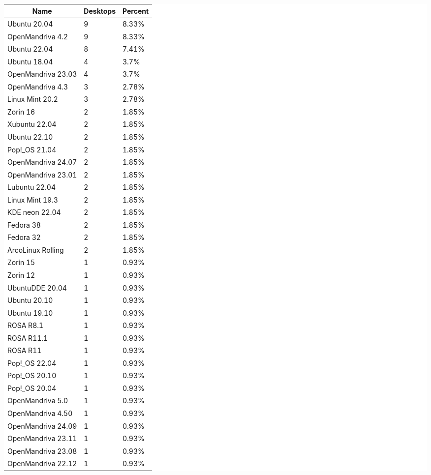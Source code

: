 
| Name               | Desktops | Percent |
|--------------------|----------|---------|
| Ubuntu 20.04       | 9        | 8.33%   |
| OpenMandriva 4.2   | 9        | 8.33%   |
| Ubuntu 22.04       | 8        | 7.41%   |
| Ubuntu 18.04       | 4        | 3.7%    |
| OpenMandriva 23.03 | 4        | 3.7%    |
| OpenMandriva 4.3   | 3        | 2.78%   |
| Linux Mint 20.2    | 3        | 2.78%   |
| Zorin 16           | 2        | 1.85%   |
| Xubuntu 22.04      | 2        | 1.85%   |
| Ubuntu 22.10       | 2        | 1.85%   |
| Pop!_OS 21.04      | 2        | 1.85%   |
| OpenMandriva 24.07 | 2        | 1.85%   |
| OpenMandriva 23.01 | 2        | 1.85%   |
| Lubuntu 22.04      | 2        | 1.85%   |
| Linux Mint 19.3    | 2        | 1.85%   |
| KDE neon 22.04     | 2        | 1.85%   |
| Fedora 38          | 2        | 1.85%   |
| Fedora 32          | 2        | 1.85%   |
| ArcoLinux Rolling  | 2        | 1.85%   |
| Zorin 15           | 1        | 0.93%   |
| Zorin 12           | 1        | 0.93%   |
| UbuntuDDE 20.04    | 1        | 0.93%   |
| Ubuntu 20.10       | 1        | 0.93%   |
| Ubuntu 19.10       | 1        | 0.93%   |
| ROSA R8.1          | 1        | 0.93%   |
| ROSA R11.1         | 1        | 0.93%   |
| ROSA R11           | 1        | 0.93%   |
| Pop!_OS 22.04      | 1        | 0.93%   |
| Pop!_OS 20.10      | 1        | 0.93%   |
| Pop!_OS 20.04      | 1        | 0.93%   |
| OpenMandriva 5.0   | 1        | 0.93%   |
| OpenMandriva 4.50  | 1        | 0.93%   |
| OpenMandriva 24.09 | 1        | 0.93%   |
| OpenMandriva 23.11 | 1        | 0.93%   |
| OpenMandriva 23.08 | 1        | 0.93%   |
| OpenMandriva 22.12 | 1        | 0.93%   |